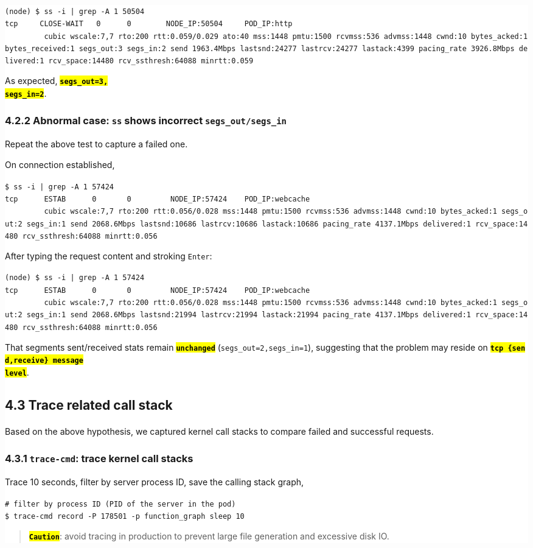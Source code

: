 ```shell
(node) $ ss -i | grep -A 1 50504
tcp     CLOSE-WAIT   0      0        NODE_IP:50504     POD_IP:http
         cubic wscale:7,7 rto:200 rtt:0.059/0.029 ato:40 mss:1448 pmtu:1500 rcvmss:536 advmss:1448 cwnd:10 bytes_acked:1 bytes_received:1 segs_out:3 segs_in:2 send 1963.4Mbps lastsnd:24277 lastrcv:24277 lastack:4399 pacing_rate 3926.8Mbps delivered:1 rcv_space:14480 rcv_ssthresh:64088 minrtt:0.059
```

As expected, **<mark><code>segs_out=3, segs_in=2</code></mark>**.

### 4.2.2 Abnormal case: `ss` shows incorrect `segs_out/segs_in`

Repeat the above test to capture a failed one.

On connection established,

```shell
$ ss -i | grep -A 1 57424
tcp      ESTAB      0       0         NODE_IP:57424    POD_IP:webcache
         cubic wscale:7,7 rto:200 rtt:0.056/0.028 mss:1448 pmtu:1500 rcvmss:536 advmss:1448 cwnd:10 bytes_acked:1 segs_out:2 segs_in:1 send 2068.6Mbps lastsnd:10686 lastrcv:10686 lastack:10686 pacing_rate 4137.1Mbps delivered:1 rcv_space:14480 rcv_ssthresh:64088 minrtt:0.056
```

After typing the request content and stroking `Enter`:

```shell
(node) $ ss -i | grep -A 1 57424
tcp      ESTAB      0       0         NODE_IP:57424    POD_IP:webcache
         cubic wscale:7,7 rto:200 rtt:0.056/0.028 mss:1448 pmtu:1500 rcvmss:536 advmss:1448 cwnd:10 bytes_acked:1 segs_out:2 segs_in:1 send 2068.6Mbps lastsnd:21994 lastrcv:21994 lastack:21994 pacing_rate 4137.1Mbps delivered:1 rcv_space:14480 rcv_ssthresh:64088 minrtt:0.056
```

That segments sent/received stats remain **<mark><code>unchanged</code></mark>** (`segs_out=2,segs_in=1`),
suggesting that the problem may reside on **<mark><code>tcp {send,receive} message level</code></mark>**.

## 4.3 Trace related call stack

Based on the above hypothesis, we captured kernel call stacks
to compare failed and successful requests.

### 4.3.1 `trace-cmd`: trace kernel call stacks

Trace 10 seconds, filter by server process ID, save the calling stack graph,

```shell
# filter by process ID (PID of the server in the pod)
$ trace-cmd record -P 178501 -p function_graph sleep 10
```

> **<mark><code>Caution</code></mark>**: avoid tracing in production to prevent large file generation and excessive disk IO.

